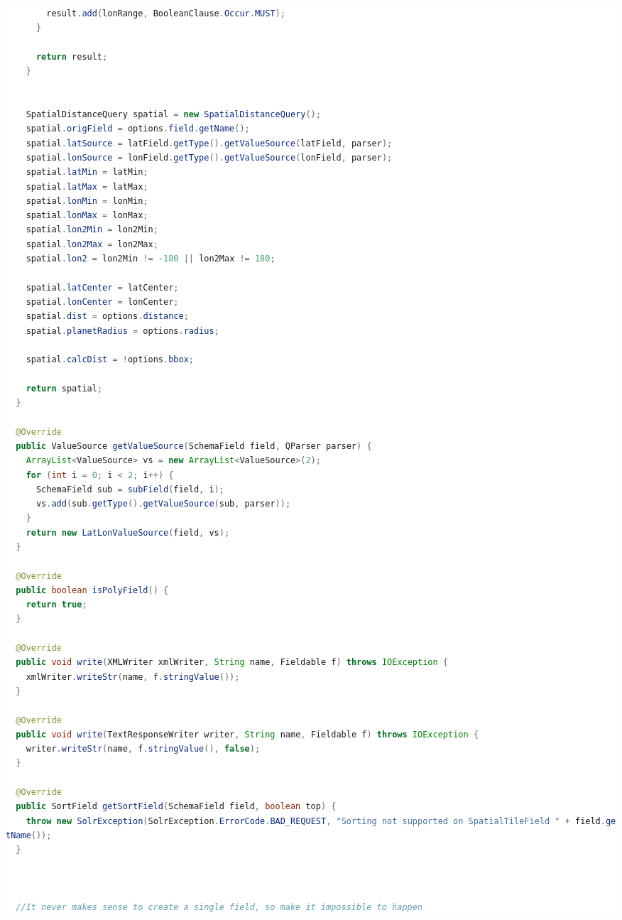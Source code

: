 ```java
        result.add(lonRange, BooleanClause.Occur.MUST);
      }

      return result;
    }


    SpatialDistanceQuery spatial = new SpatialDistanceQuery();
    spatial.origField = options.field.getName();
    spatial.latSource = latField.getType().getValueSource(latField, parser);
    spatial.lonSource = lonField.getType().getValueSource(lonField, parser);
    spatial.latMin = latMin;
    spatial.latMax = latMax;
    spatial.lonMin = lonMin;
    spatial.lonMax = lonMax;
    spatial.lon2Min = lon2Min;
    spatial.lon2Max = lon2Max;
    spatial.lon2 = lon2Min != -180 || lon2Max != 180;

    spatial.latCenter = latCenter;
    spatial.lonCenter = lonCenter;
    spatial.dist = options.distance;
    spatial.planetRadius = options.radius;

    spatial.calcDist = !options.bbox;

    return spatial;
  }

  @Override
  public ValueSource getValueSource(SchemaField field, QParser parser) {
    ArrayList<ValueSource> vs = new ArrayList<ValueSource>(2);
    for (int i = 0; i < 2; i++) {
      SchemaField sub = subField(field, i);
      vs.add(sub.getType().getValueSource(sub, parser));
    }
    return new LatLonValueSource(field, vs);
  }

  @Override
  public boolean isPolyField() {
    return true;
  }

  @Override
  public void write(XMLWriter xmlWriter, String name, Fieldable f) throws IOException {
    xmlWriter.writeStr(name, f.stringValue());
  }

  @Override
  public void write(TextResponseWriter writer, String name, Fieldable f) throws IOException {
    writer.writeStr(name, f.stringValue(), false);
  }

  @Override
  public SortField getSortField(SchemaField field, boolean top) {
    throw new SolrException(SolrException.ErrorCode.BAD_REQUEST, "Sorting not supported on SpatialTileField " + field.getName());
  }



  //It never makes sense to create a single field, so make it impossible to happen
```